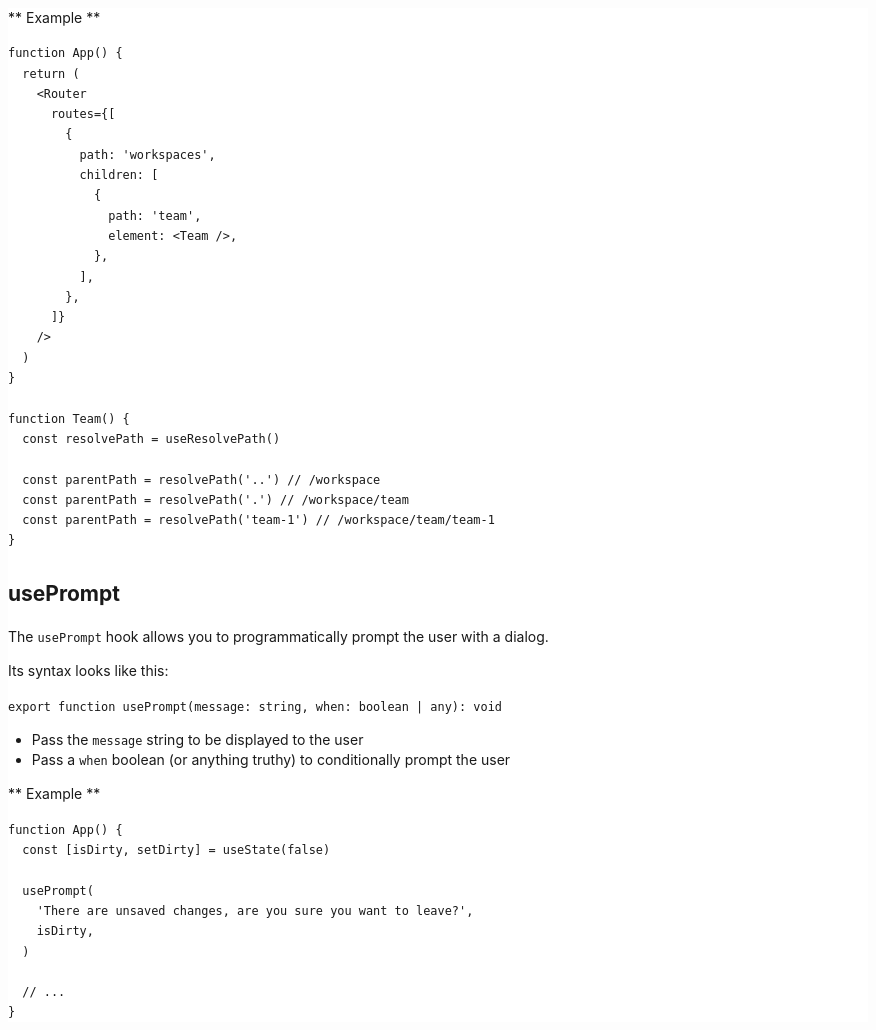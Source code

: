 ** Example **

```tsx
function App() {
  return (
    <Router
      routes={[
        {
          path: 'workspaces',
          children: [
            {
              path: 'team',
              element: <Team />,
            },
          ],
        },
      ]}
    />
  )
}

function Team() {
  const resolvePath = useResolvePath()

  const parentPath = resolvePath('..') // /workspace
  const parentPath = resolvePath('.') // /workspace/team
  const parentPath = resolvePath('team-1') // /workspace/team/team-1
}
```

## usePrompt

The `usePrompt` hook allows you to programmatically prompt the user with a dialog.

Its syntax looks like this:

```tsx
export function usePrompt(message: string, when: boolean | any): void
```

- Pass the `message` string to be displayed to the user
- Pass a `when` boolean (or anything truthy) to conditionally prompt the user

** Example **

```tsx
function App() {
  const [isDirty, setDirty] = useState(false)

  usePrompt(
    'There are unsaved changes, are you sure you want to leave?',
    isDirty,
  )

  // ...
}
```
